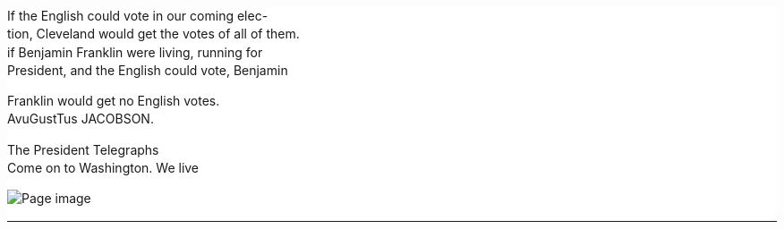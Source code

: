 If the English could vote in our coming elec-  
tion, Cleveland would get the votes of all of them.  
if Benjamin Franklin were living, running for  
President, and the English could vote, Benjamin  
  
Franklin would get no English votes.  
AvuGustTus JACOBSON.  
  
The President Telegraphs  
Come on to Washington. We live 
</td><td style="width: 50%; max-height: 75%; margin: auto; display: block;">
<img alt="Page image" src="https://iiif.archive.org/image/iiif/2/per_chicago-daily-tribune_the-chicago-sunday-tribu_1892-09-25_51_269%2Fper_chicago-daily-tribune_the-chicago-sunday-tribu_1892-09-25_51_269_jp2.zip%2Fper_chicago-daily-tribune_the-chicago-sunday-tribu_1892-09-25_51_269_jp2%2Fper_chicago-daily-tribune_the-chicago-sunday-tribu_1892-09-25_51_269_0013.jp2/pct:42.56469157489359,78.63751051303616,12.005945544219985,7.432716568544996/600,/0/default.jpg"/>
</td>
</tr></table>

---

